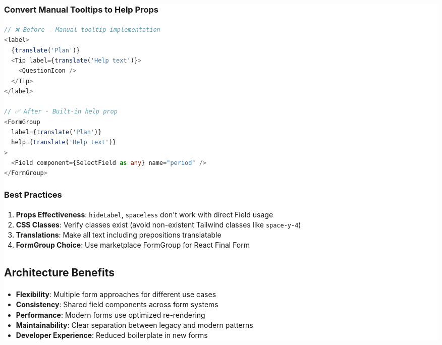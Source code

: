 ### Convert Manual Tooltips to Help Props

```typescript
// ❌ Before - Manual tooltip implementation
<label>
  {translate('Plan')}
  <Tip label={translate('Help text')}>
    <QuestionIcon />
  </Tip>
</label>

// ✅ After - Built-in help prop
<FormGroup
  label={translate('Plan')}
  help={translate('Help text')}
>
  <Field component={SelectField as any} name="period" />
</FormGroup>
```

### Best Practices

1. **Props Effectiveness**: `hideLabel`, `spaceless` don't work with direct Field usage
2. **CSS Classes**: Verify classes exist (avoid non-existent Tailwind classes like `space-y-4`)
3. **Translations**: Make all text including prepositions translatable
4. **FormGroup Choice**: Use marketplace FormGroup for React Final Form

## Architecture Benefits

- **Flexibility**: Multiple form approaches for different use cases
- **Consistency**: Shared field components across form systems
- **Performance**: Modern forms use optimized re-rendering
- **Maintainability**: Clear separation between legacy and modern patterns
- **Developer Experience**: Reduced boilerplate in new forms
